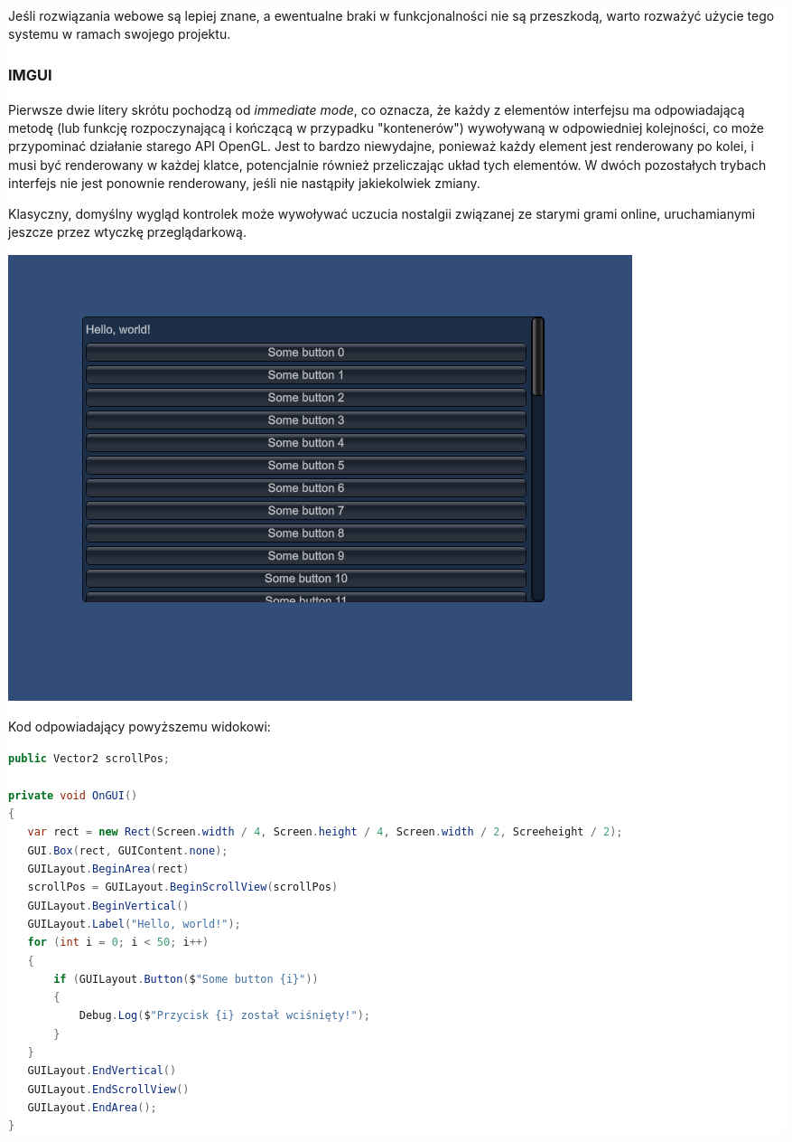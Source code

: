 Jeśli rozwiązania webowe są lepiej znane, a ewentualne braki w funkcjonalności nie są przeszkodą, warto rozważyć użycie tego systemu w ramach swojego projektu.

### IMGUI

 Pierwsze dwie litery skrótu pochodzą od *immediate mode*, co oznacza, że każdy z elementów interfejsu ma odpowiadającą metodę (lub funkcję rozpoczynającą i kończącą w przypadku "kontenerów") wywoływaną w odpowiedniej kolejności, co może przypominać działanie starego API OpenGL. Jest to bardzo niewydajne, ponieważ każdy element jest renderowany po kolei, i musi być renderowany w każdej klatce, potencjalnie również przeliczając układ tych elementów. W dwóch pozostałych trybach interfejs nie jest ponownie renderowany, jeśli nie nastąpiły jakiekolwiek zmiany.

 Klasyczny, domyślny wygląd kontrolek może wywoływać uczucia nostalgii związanej ze starymi grami online, uruchamianymi jeszcze przez wtyczkę przeglądarkową.

![Podgląd IMGUI](./media/imgui_preview.png)

Kod odpowiadający powyższemu widokowi:

 ```csharp
public Vector2 scrollPos;

private void OnGUI()
{
    var rect = new Rect(Screen.width / 4, Screen.height / 4, Screen.width / 2, Screeheight / 2);
    GUI.Box(rect, GUIContent.none);
    GUILayout.BeginArea(rect)
    scrollPos = GUILayout.BeginScrollView(scrollPos)
    GUILayout.BeginVertical()
    GUILayout.Label("Hello, world!");
    for (int i = 0; i < 50; i++)
    {
        if (GUILayout.Button($"Some button {i}"))
        {
            Debug.Log($"Przycisk {i} został wciśnięty!");
        }
    }
    GUILayout.EndVertical()
    GUILayout.EndScrollView()
    GUILayout.EndArea();
}
 ```
